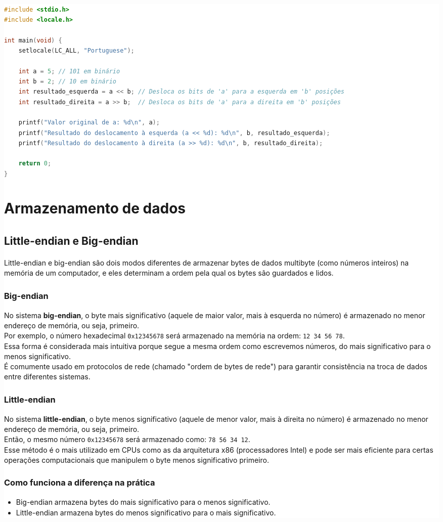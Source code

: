 
```c
#include <stdio.h>
#include <locale.h>

int main(void) {
    setlocale(LC_ALL, "Portuguese");

    int a = 5; // 101 em binário
    int b = 2; // 10 em binário
    int resultado_esquerda = a << b; // Desloca os bits de 'a' para a esquerda em 'b' posições
    int resultado_direita = a >> b;  // Desloca os bits de 'a' para a direita em 'b' posições

    printf("Valor original de a: %d\n", a);
    printf("Resultado do deslocamento à esquerda (a << %d): %d\n", b, resultado_esquerda);
    printf("Resultado do deslocamento à direita (a >> %d): %d\n", b, resultado_direita);

    return 0;
}
```

# Armazenamento de dados

## Little-endian e Big-endian

Little-endian e big-endian são dois modos diferentes de armazenar bytes de dados multibyte (como números inteiros) na memória de um computador, e eles determinam a ordem pela qual os bytes são guardados e lidos.

### Big-endian

No sistema **big-endian**, o byte mais significativo (aquele de maior valor, mais à esquerda no número) é armazenado no menor endereço de memória, ou seja, primeiro.  
Por exemplo, o número hexadecimal `0x12345678` será armazenado na memória na ordem: `12 34 56 78`.  
Essa forma é considerada mais intuitiva porque segue a mesma ordem como escrevemos números, do mais significativo para o menos significativo.  
É comumente usado em protocolos de rede (chamado "ordem de bytes de rede") para garantir consistência na troca de dados entre diferentes sistemas.

### Little-endian

No sistema **little-endian**, o byte menos significativo (aquele de menor valor, mais à direita no número) é armazenado no menor endereço de memória, ou seja, primeiro.  
Então, o mesmo número `0x12345678` será armazenado como: `78 56 34 12`.  
Esse método é o mais utilizado em CPUs como as da arquitetura x86 (processadores Intel) e pode ser mais eficiente para certas operações computacionais que manipulem o byte menos significativo primeiro.

### Como funciona a diferença na prática

- Big-endian armazena bytes do mais significativo para o menos significativo.
- Little-endian armazena bytes do menos significativo para o mais significativo.
